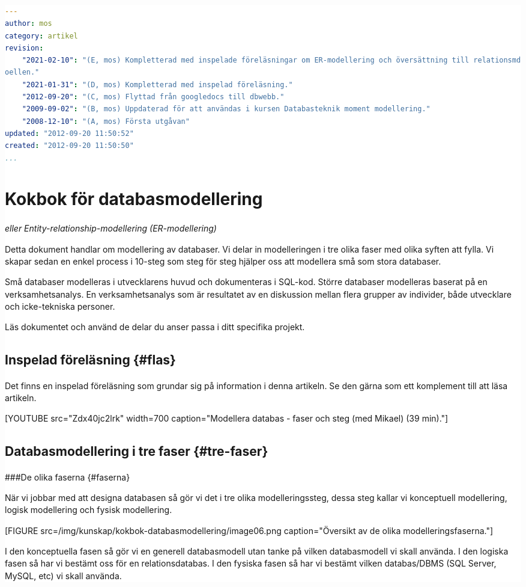 ```yaml
---
author: mos
category: artikel
revision:
    "2021-02-10": "(E, mos) Kompletterad med inspelade föreläsningar om ER-modellering och översättning till relationsmdoellen."
    "2021-01-31": "(D, mos) Kompletterad med inspelad föreläsning."
    "2012-09-20": "(C, mos) Flyttad från googledocs till dbwebb."
    "2009-09-02": "(B, mos) Uppdaterad för att användas i kursen Databasteknik moment modellering."
    "2008-12-10": "(A, mos) Första utgåvan"
updated: "2012-09-20 11:50:52"
created: "2012-09-20 11:50:50"
...
```

Kokbok för databasmodellering
==================================

*eller Entity-relationship-modellering (ER-modellering)*

Detta dokument handlar om modellering av databaser. Vi delar in modelleringen i tre olika faser med olika syften att fylla. Vi skapar sedan en enkel process i 10-steg som steg för steg hjälper oss att modellera små som stora databaser.



Små databaser modelleras i utvecklarens huvud och dokumenteras i SQL-kod. Större databaser modelleras baserat på en verksamhetsanalys. En verksamhetsanalys som är resultatet av en diskussion mellan flera grupper av individer, både utvecklare och icke-tekniska personer.

Läs dokumentet och använd de delar du anser passa i ditt specifika projekt.




Inspelad föreläsning {#flas}
--------------------------------------------------------------------

Det finns en inspelad föreläsning som grundar sig på information i denna artikeln. Se den gärna som ett komplement till att läsa artikeln.

[YOUTUBE src="Zdx40jc2lrk" width=700 caption="Modellera databas - faser och steg (med Mikael) (39 min)."]



Databasmodellering i tre faser {#tre-faser}
--------------------------------------------------------------------

###De olika faserna {#faserna}

När vi jobbar med att designa databasen så gör vi det i tre olika modelleringssteg, dessa steg kallar vi konceptuell modellering, logisk modellering och fysisk modellering.

[FIGURE src=/img/kunskap/kokbok-databasmodellering/image06.png caption="Översikt av de olika modelleringsfaserna."]

I den konceptuella fasen så gör vi en generell databasmodell utan tanke på vilken databasmodell vi skall använda. I den logiska fasen så har vi bestämt oss för en relationsdatabas. I den fysiska fasen så har vi bestämt vilken databas/DBMS (SQL Server, MySQL, etc) vi skall använda.
